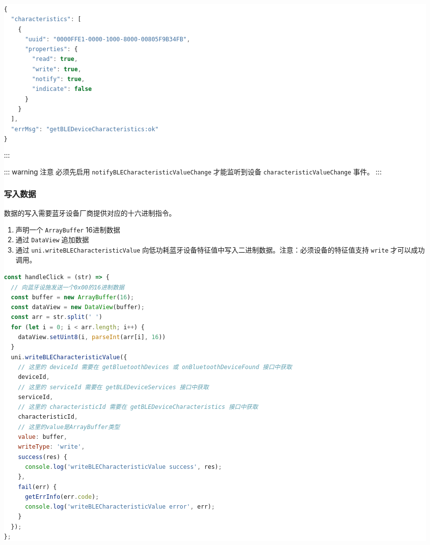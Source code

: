 ```javascript [返回值]
{
  "characteristics": [
    {
      "uuid": "0000FFE1-0000-1000-8000-00805F9B34FB",
      "properties": {
        "read": true,
        "write": true,
        "notify": true,
        "indicate": false
      }
    }
  ],
  "errMsg": "getBLEDeviceCharacteristics:ok"
}
```
:::

::: warning 注意
必须先启用 `notifyBLECharacteristicValueChange` 才能监听到设备 `characteristicValueChange` 事件。
:::

### 写入数据
数据的写入需要蓝牙设备厂商提供对应的十六进制指令。

1. 声明一个 `ArrayBuffer` 16进制数据
2. 通过 `DataView` 追加数据
3. 通过 `uni.writeBLECharacteristicValue` 向低功耗蓝牙设备特征值中写入二进制数据。注意：必须设备的特征值支持 `write` 才可以成功调用。
```javascript
const handleClick = (str) => {
  // 向蓝牙设施发送一个0x00的16进制数据
  const buffer = new ArrayBuffer(16);
  const dataView = new DataView(buffer);
  const arr = str.split(' ')
  for (let i = 0; i < arr.length; i++) {
    dataView.setUint8(i, parseInt(arr[i], 16))
  }
  uni.writeBLECharacteristicValue({
    // 这里的 deviceId 需要在 getBluetoothDevices 或 onBluetoothDeviceFound 接口中获取
    deviceId,
    // 这里的 serviceId 需要在 getBLEDeviceServices 接口中获取
    serviceId,
    // 这里的 characteristicId 需要在 getBLEDeviceCharacteristics 接口中获取
    characteristicId,
    // 这里的value是ArrayBuffer类型
    value: buffer,
    writeType: 'write',
    success(res) {
      console.log('writeBLECharacteristicValue success', res);
    },
    fail(err) {
      getErrInfo(err.code);
      console.log('writeBLECharacteristicValue error', err);
    }
  });
};
```
